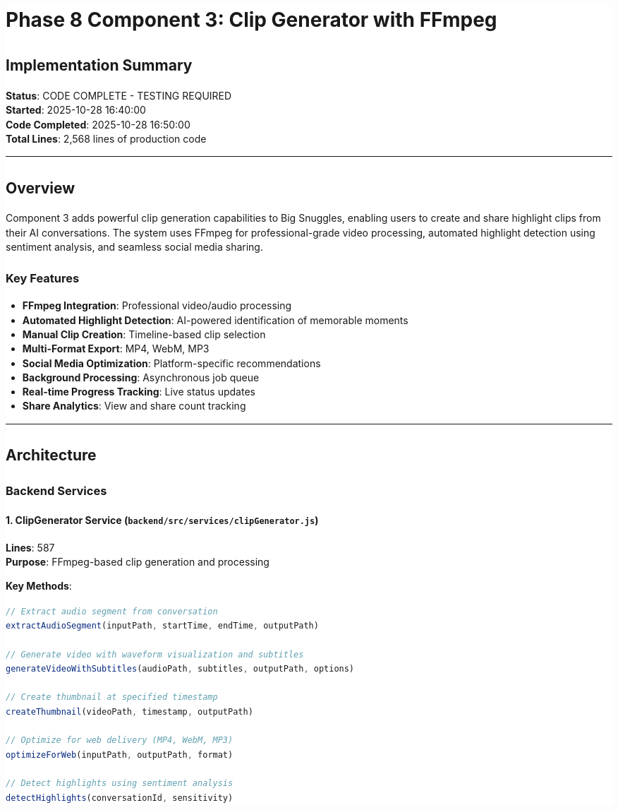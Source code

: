 # Phase 8 Component 3: Clip Generator with FFmpeg
## Implementation Summary

**Status**: CODE COMPLETE - TESTING REQUIRED  
**Started**: 2025-10-28 16:40:00  
**Code Completed**: 2025-10-28 16:50:00  
**Total Lines**: 2,568 lines of production code

---

## Overview

Component 3 adds powerful clip generation capabilities to Big Snuggles, enabling users to create and share highlight clips from their AI conversations. The system uses FFmpeg for professional-grade video processing, automated highlight detection using sentiment analysis, and seamless social media sharing.

### Key Features
- **FFmpeg Integration**: Professional video/audio processing
- **Automated Highlight Detection**: AI-powered identification of memorable moments
- **Manual Clip Creation**: Timeline-based clip selection
- **Multi-Format Export**: MP4, WebM, MP3
- **Social Media Optimization**: Platform-specific recommendations
- **Background Processing**: Asynchronous job queue
- **Real-time Progress Tracking**: Live status updates
- **Share Analytics**: View and share count tracking

---

## Architecture

### Backend Services

#### 1. ClipGenerator Service (`backend/src/services/clipGenerator.js`)
**Lines**: 587  
**Purpose**: FFmpeg-based clip generation and processing

**Key Methods**:
```javascript
// Extract audio segment from conversation
extractAudioSegment(inputPath, startTime, endTime, outputPath)

// Generate video with waveform visualization and subtitles
generateVideoWithSubtitles(audioPath, subtitles, outputPath, options)

// Create thumbnail at specified timestamp
createThumbnail(videoPath, timestamp, outputPath)

// Optimize for web delivery (MP4, WebM, MP3)
optimizeForWeb(inputPath, outputPath, format)

// Detect highlights using sentiment analysis
detectHighlights(conversationId, sensitivity)
```
